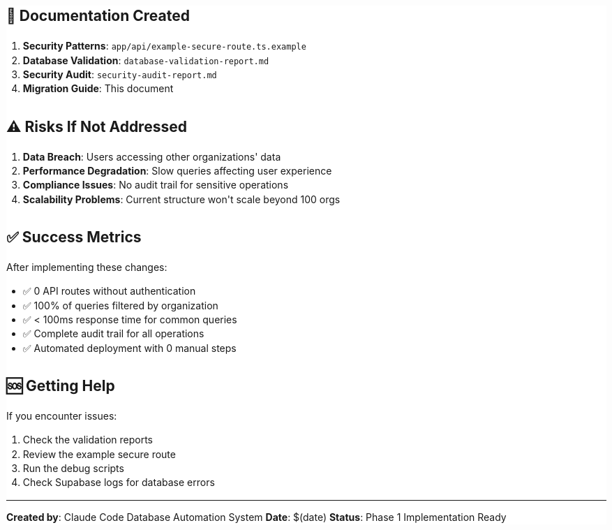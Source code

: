 ## 📝 Documentation Created

1. **Security Patterns**: `app/api/example-secure-route.ts.example`
2. **Database Validation**: `database-validation-report.md`
3. **Security Audit**: `security-audit-report.md`
4. **Migration Guide**: This document

## ⚠️ Risks If Not Addressed

1. **Data Breach**: Users accessing other organizations' data
2. **Performance Degradation**: Slow queries affecting user experience
3. **Compliance Issues**: No audit trail for sensitive operations
4. **Scalability Problems**: Current structure won't scale beyond 100 orgs

## ✅ Success Metrics

After implementing these changes:
- ✅ 0 API routes without authentication
- ✅ 100% of queries filtered by organization
- ✅ < 100ms response time for common queries
- ✅ Complete audit trail for all operations
- ✅ Automated deployment with 0 manual steps

## 🆘 Getting Help

If you encounter issues:
1. Check the validation reports
2. Review the example secure route
3. Run the debug scripts
4. Check Supabase logs for database errors

---

**Created by**: Claude Code Database Automation System
**Date**: $(date)
**Status**: Phase 1 Implementation Ready